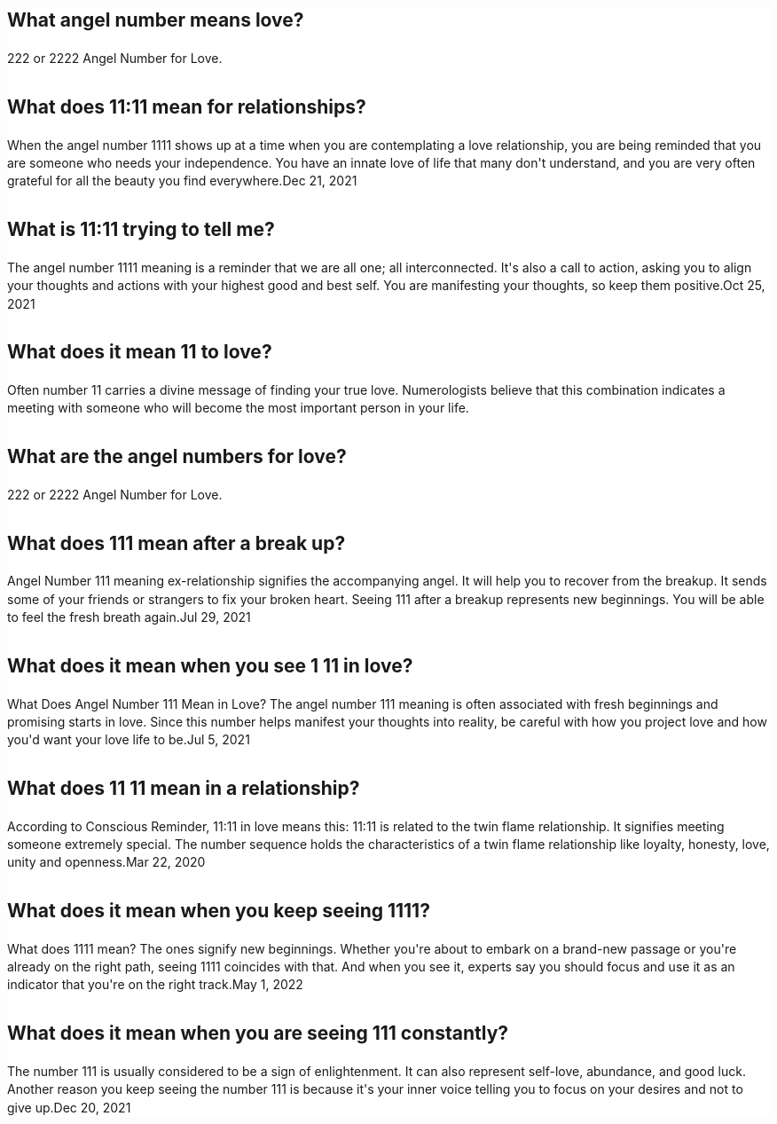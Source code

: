 ## What angel number means love?
222 or 2222 Angel Number for Love.

## What does 11:11 mean for relationships?
When the angel number 1111 shows up at a time when you are contemplating a love relationship, you are being reminded that you are someone who needs your independence. You have an innate love of life that many don't understand, and you are very often grateful for all the beauty you find everywhere.Dec 21, 2021

## What is 11:11 trying to tell me?
The angel number 1111 meaning is a reminder that we are all one; all interconnected. It's also a call to action, asking you to align your thoughts and actions with your highest good and best self. You are manifesting your thoughts, so keep them positive.Oct 25, 2021

## What does it mean 11 to love?
Often number 11 carries a divine message of finding your true love. Numerologists believe that this combination indicates a meeting with someone who will become the most important person in your life.

## What are the angel numbers for love?
222 or 2222 Angel Number for Love.

## What does 111 mean after a break up?
Angel Number 111 meaning ex-relationship signifies the accompanying angel. It will help you to recover from the breakup. It sends some of your friends or strangers to fix your broken heart. Seeing 111 after a breakup represents new beginnings. You will be able to feel the fresh breath again.Jul 29, 2021

## What does it mean when you see 1 11 in love?
What Does Angel Number 111 Mean in Love? The angel number 111 meaning is often associated with fresh beginnings and promising starts in love. Since this number helps manifest your thoughts into reality, be careful with how you project love and how you'd want your love life to be.Jul 5, 2021

## What does 11 11 mean in a relationship?
According to Conscious Reminder, 11:11 in love means this: 11:11 is related to the twin flame relationship. It signifies meeting someone extremely special. The number sequence holds the characteristics of a twin flame relationship like loyalty, honesty, love, unity and openness.Mar 22, 2020

## What does it mean when you keep seeing 1111?
What does 1111 mean? The ones signify new beginnings. Whether you're about to embark on a brand-new passage or you're already on the right path, seeing 1111 coincides with that. And when you see it, experts say you should focus and use it as an indicator that you're on the right track.May 1, 2022

## What does it mean when you are seeing 111 constantly?
The number 111 is usually considered to be a sign of enlightenment. It can also represent self-love, abundance, and good luck. Another reason you keep seeing the number 111 is because it's your inner voice telling you to focus on your desires and not to give up.Dec 20, 2021
